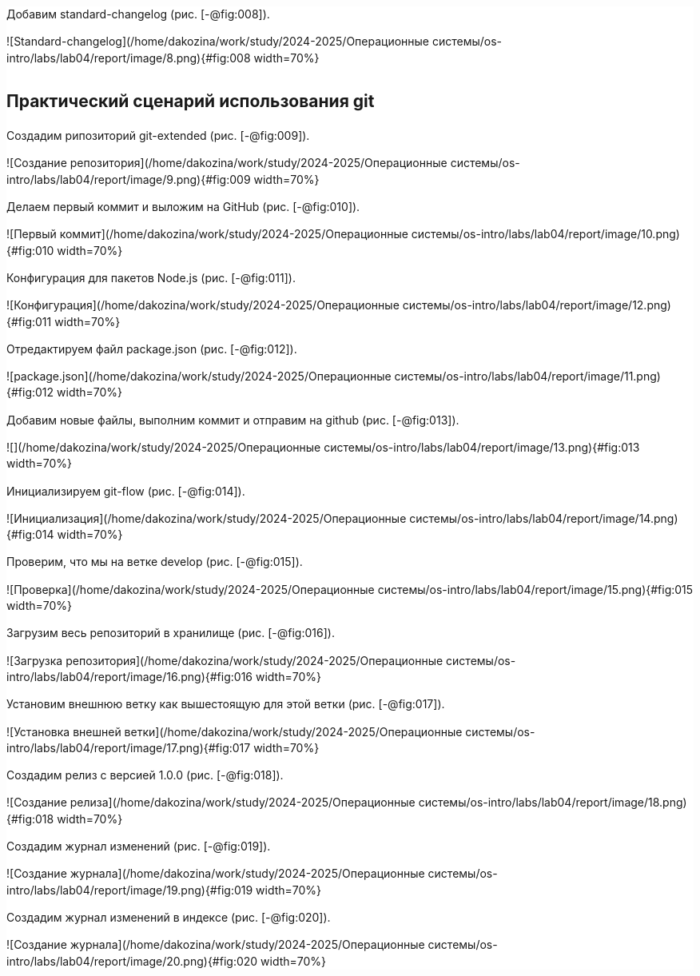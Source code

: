 Добавим standard-changelog (рис. [-@fig:008]).

![Standard-changelog](/home/dakozina/work/study/2024-2025/Операционные системы/os-intro/labs/lab04/report/image/8.png){#fig:008 width=70%}

## Практический сценарий использования git

Создадим рипозиторий git-extended (рис. [-@fig:009]).

![Создание репозитория](/home/dakozina/work/study/2024-2025/Операционные системы/os-intro/labs/lab04/report/image/9.png){#fig:009 width=70%}

Делаем первый коммит и выложим на GitHub (рис. [-@fig:010]).

![Первый коммит](/home/dakozina/work/study/2024-2025/Операционные системы/os-intro/labs/lab04/report/image/10.png){#fig:010 width=70%}

Конфигурация для пакетов Node.js (рис. [-@fig:011]).

![Конфигурация](/home/dakozina/work/study/2024-2025/Операционные системы/os-intro/labs/lab04/report/image/12.png){#fig:011 width=70%}

Отредактируем файл package.json (рис. [-@fig:012]).

![package.json](/home/dakozina/work/study/2024-2025/Операционные системы/os-intro/labs/lab04/report/image/11.png){#fig:012 width=70%}

Добавим новые файлы, выполним коммит и отправим на github (рис. [-@fig:013]).

![](/home/dakozina/work/study/2024-2025/Операционные системы/os-intro/labs/lab04/report/image/13.png){#fig:013 width=70%}

Инициализируем git-flow (рис. [-@fig:014]).

![Инициализация](/home/dakozina/work/study/2024-2025/Операционные системы/os-intro/labs/lab04/report/image/14.png){#fig:014 width=70%}

Проверим, что мы на ветке develop (рис. [-@fig:015]).

![Проверка](/home/dakozina/work/study/2024-2025/Операционные системы/os-intro/labs/lab04/report/image/15.png){#fig:015 width=70%}

Загрузим весь репозиторий в хранилище (рис. [-@fig:016]).

![Загрузка репозитория](/home/dakozina/work/study/2024-2025/Операционные системы/os-intro/labs/lab04/report/image/16.png){#fig:016 width=70%}

Установим внешнюю ветку как вышестоящую для этой ветки (рис. [-@fig:017]).

![Установка внешней ветки](/home/dakozina/work/study/2024-2025/Операционные системы/os-intro/labs/lab04/report/image/17.png){#fig:017 width=70%}

Создадим релиз с версией 1.0.0 (рис. [-@fig:018]).

![Создание релиза](/home/dakozina/work/study/2024-2025/Операционные системы/os-intro/labs/lab04/report/image/18.png){#fig:018 width=70%}

Создадим журнал изменений (рис. [-@fig:019]).

![Создание журнала](/home/dakozina/work/study/2024-2025/Операционные системы/os-intro/labs/lab04/report/image/19.png){#fig:019 width=70%}

Создадим журнал изменений в индексе (рис. [-@fig:020]).

![Создание журнала](/home/dakozina/work/study/2024-2025/Операционные системы/os-intro/labs/lab04/report/image/20.png){#fig:020 width=70%}

